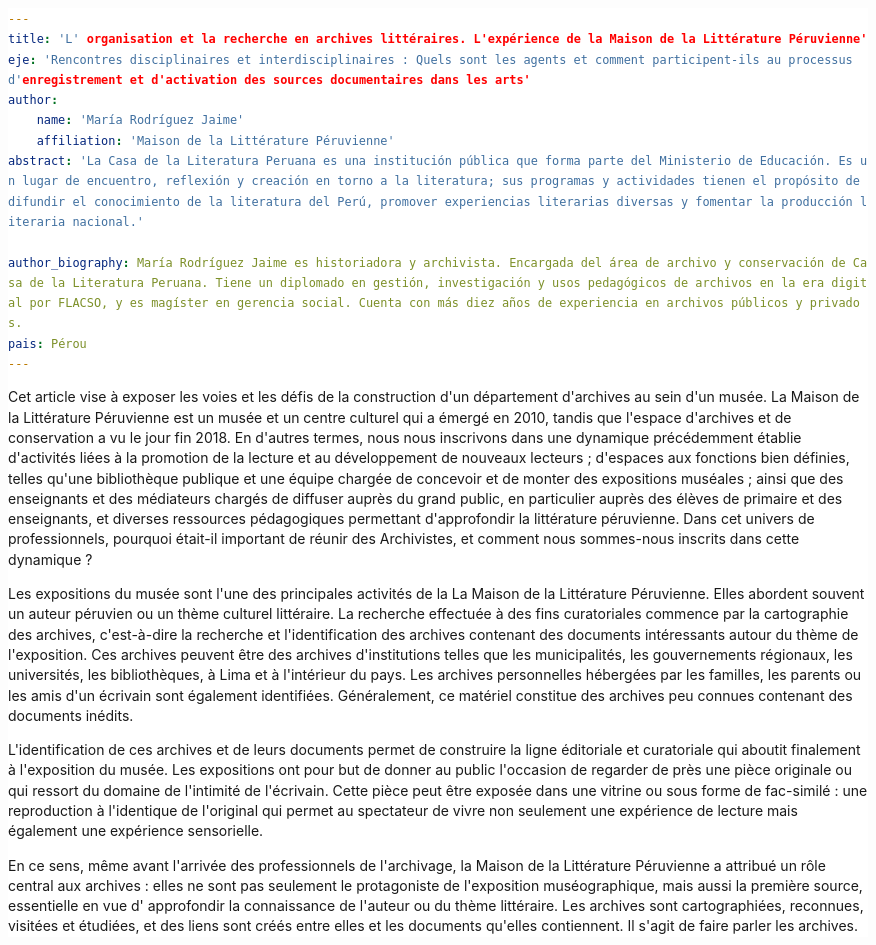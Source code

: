 ```yaml
---
title: 'L' organisation et la recherche en archives littéraires. L'expérience de la Maison de la Littérature Péruvienne'
eje: 'Rencontres disciplinaires et interdisciplinaires : Quels sont les agents et comment participent-ils au processus d'enregistrement et d'activation des sources documentaires dans les arts'
author: 
    name: 'María Rodríguez Jaime'
    affiliation: 'Maison de la Littérature Péruvienne'
abstract: 'La Casa de la Literatura Peruana es una institución pública que forma parte del Ministerio de Educación. Es un lugar de encuentro, reflexión y creación en torno a la literatura; sus programas y actividades tienen el propósito de difundir el conocimiento de la literatura del Perú, promover experiencias literarias diversas y fomentar la producción literaria nacional.'

author_biography: María Rodríguez Jaime es historiadora y archivista. Encargada del área de archivo y conservación de Casa de la Literatura Peruana. Tiene un diplomado en gestión, investigación y usos pedagógicos de archivos en la era digital por FLACSO, y es magíster en gerencia social. Cuenta con más diez años de experiencia en archivos públicos y privados.
pais: Pérou
---
```

Cet article vise à exposer les voies et les défis de la construction d'un département d'archives au sein d'un musée. La Maison de la Littérature Péruvienne est un musée et un centre culturel qui a émergé en 2010, tandis que l'espace d'archives et de conservation a vu le jour fin 2018. En d'autres termes, nous nous inscrivons dans une dynamique précédemment établie d'activités liées à la promotion de la lecture et au développement de nouveaux lecteurs ; d'espaces aux fonctions bien définies, telles qu'une bibliothèque publique et une équipe chargée de concevoir et de monter des expositions muséales ; ainsi que des enseignants et des médiateurs chargés de diffuser auprès du grand public, en particulier auprès des élèves de primaire et des enseignants, et diverses ressources pédagogiques permettant d'approfondir la littérature péruvienne. Dans cet univers de professionnels, pourquoi était-il important de réunir des Archivistes, et comment nous sommes-nous inscrits dans cette dynamique ?

Les expositions du musée sont l'une des principales activités de la La Maison de la Littérature Péruvienne. Elles abordent souvent un auteur péruvien ou un thème culturel littéraire. La recherche effectuée à des fins curatoriales commence par la cartographie des archives, c'est-à-dire la recherche et l'identification des archives contenant des documents intéressants autour du thème de l'exposition. Ces archives peuvent être des archives d'institutions telles que les municipalités, les gouvernements régionaux, les universités, les bibliothèques, à Lima et à l'intérieur du pays. Les archives personnelles hébergées par les familles, les parents ou les amis d'un écrivain sont également identifiées. Généralement, ce matériel constitue des archives peu connues contenant des documents inédits.

L'identification de ces archives et de leurs documents permet de construire la ligne éditoriale et curatoriale qui aboutit finalement à l'exposition du musée. Les expositions ont pour but de donner au public l'occasion de regarder de près une pièce originale ou qui ressort du domaine de l'intimité de l'écrivain. Cette pièce peut être exposée dans une vitrine ou sous forme de fac-similé : une reproduction à l'identique de l'original qui permet au spectateur de vivre non seulement une expérience de lecture mais également une expérience sensorielle. 

En ce sens, même avant l'arrivée des professionnels de l'archivage, la Maison de la Littérature Péruvienne a attribué un rôle central aux archives : elles ne sont pas seulement le protagoniste de l'exposition muséographique, mais aussi la première source, essentielle en vue d' approfondir la connaissance de l'auteur ou du thème littéraire. Les archives sont cartographiées, reconnues, visitées et étudiées, et des liens sont créés entre elles et les documents qu'elles contiennent. Il s'agit de faire parler les archives. 
